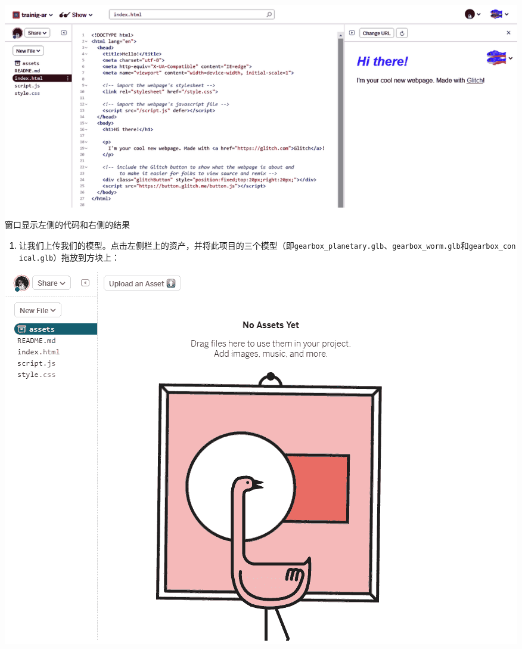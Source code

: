 ![](img/ecd11b24-5802-4203-89b2-5dce2e193537.png)

窗口显示左侧的代码和右侧的结果

1.  让我们上传我们的模型。点击左侧栏上的资产，并将此项目的三个模型（即`gearbox_planetary.glb`、`gearbox_worm.glb`和`gearbox_conical.glb`）拖放到方块上：

![](img/452758c2-c778-46c4-b608-527114b5b1ae.png)
